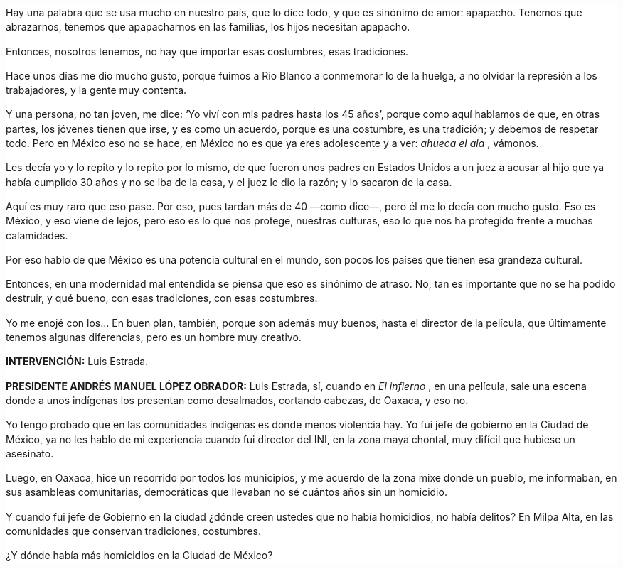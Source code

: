 Hay una palabra que se usa mucho en nuestro país, que lo dice todo, y que es
sinónimo de amor: apapacho. Tenemos que abrazarnos, tenemos que apapacharnos
en las familias, los hijos necesitan apapacho.

Entonces, nosotros tenemos, no hay que importar esas costumbres, esas
tradiciones.

Hace unos días me dio mucho gusto, porque fuimos a Río Blanco a conmemorar lo
de la huelga, a no olvidar la represión a los trabajadores, y la gente muy
contenta.

Y una persona, no tan joven, me dice: ‘Yo viví con mis padres hasta los 45
años’, porque como aquí hablamos de que, en otras partes, los jóvenes tienen
que irse, y es como un acuerdo, porque es una costumbre, es una tradición; y
debemos de respetar todo. Pero en México eso no se hace, en México no es que
ya eres adolescente y a ver: _ahueca el ala_ , vámonos.

Les decía yo y lo repito y lo repito por lo mismo, de que fueron unos padres
en Estados Unidos a un juez a acusar al hijo que ya había cumplido 30 años y
no se iba de la casa, y el juez le dio la razón; y lo sacaron de la casa.

Aquí es muy raro que eso pase. Por eso, pues tardan más de 40 —como dice—,
pero él me lo decía con mucho gusto. Eso es México, y eso viene de lejos, pero
eso es lo que nos protege, nuestras culturas, eso lo que nos ha protegido
frente a muchas calamidades.

Por eso hablo de que México es una potencia cultural en el mundo, son pocos
los países que tienen esa grandeza cultural.

Entonces, en una modernidad mal entendida se piensa que eso es sinónimo de
atraso. No, tan es importante que no se ha podido destruir, y qué bueno, con
esas tradiciones, con esas costumbres.

Yo me enojé con los… En buen plan, también, porque son además muy buenos,
hasta el director de la película, que últimamente tenemos algunas diferencias,
pero es un hombre muy creativo.

**INTERVENCIÓN:** Luis Estrada.

**PRESIDENTE ANDRÉS MANUEL LÓPEZ OBRADOR:** Luis Estrada, sí, cuando en _El
infierno_ , en una película, sale una escena donde a unos indígenas los
presentan como desalmados, cortando cabezas, de Oaxaca, y eso no.

Yo tengo probado que en las comunidades indígenas es donde menos violencia
hay. Yo fui jefe de gobierno en la Ciudad de México, ya no les hablo de mi
experiencia cuando fui director del INI, en la zona maya chontal, muy difícil
que hubiese un asesinato.

Luego, en Oaxaca, hice un recorrido por todos los municipios, y me acuerdo de
la zona mixe donde un pueblo, me informaban, en sus asambleas comunitarias,
democráticas que llevaban no sé cuántos años sin un homicidio.

Y cuando fui jefe de Gobierno en la ciudad ¿dónde creen ustedes que no había
homicidios, no había delitos? En Milpa Alta, en las comunidades que conservan
tradiciones, costumbres.

¿Y dónde había más homicidios en la Ciudad de México?
